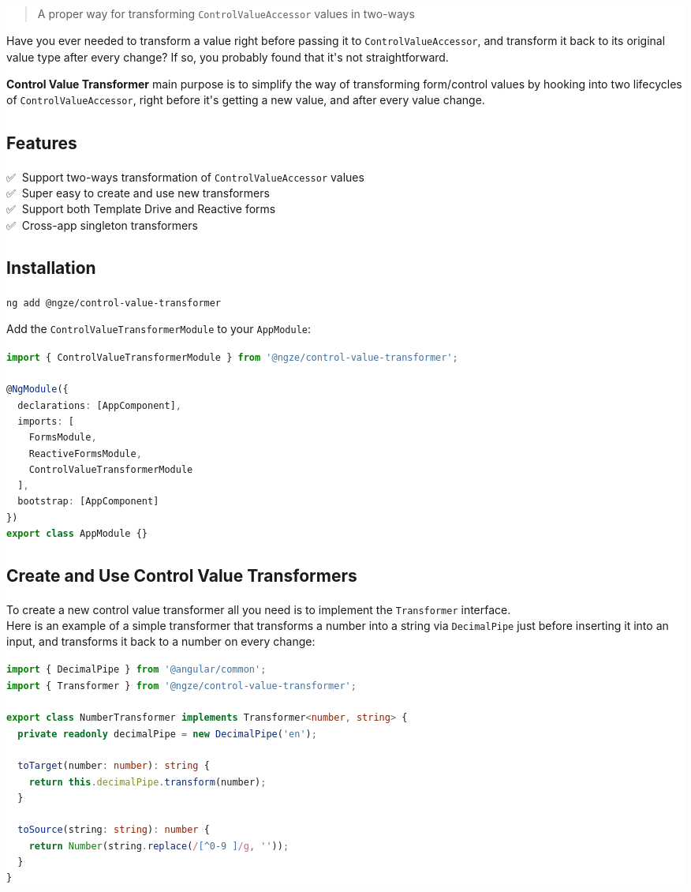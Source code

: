 > A proper way for transforming `ControlValueAccessor` values in two-ways

Have you ever needed to transform a value right before passing it to `ControlValueAccessor`, and transform it back to its original value type after every change? 
If so, you probably found that it's not straightforward.

**Control Value Transformer** main purpose is to simplify the way of transforming form/control values by hooking into two lifecycles of `ControlValueAccessor`, 
right before it's getting a new value, and after every value change.

## Features

✅&nbsp;&nbsp;Support two-ways transformation of `ControlValueAccessor` values
<br />
✅&nbsp;&nbsp;Super easy to create and use new transformers
<br />
✅&nbsp;&nbsp;Support both Template Drive and Reactive forms
<br />
✅&nbsp;&nbsp;Cross-app singleton transformers

## Installation
```
ng add @ngze/control-value-transformer
```

Add the `ControlValueTransformerModule` to your `AppModule`:

```ts
import { ControlValueTransformerModule } from '@ngze/control-value-transformer';

@NgModule({
  declarations: [AppComponent],
  imports: [
    FormsModule,
    ReactiveFormsModule, 
    ControlValueTransformerModule
  ],
  bootstrap: [AppComponent]
})
export class AppModule {}
``` 

## Create and Use Control Value Transformers
To create a new control value transformer all you need is to implement the `Transformer` interface. 
<br />
Here is an example of a simple transformer that transforms a number into a string via `DecimalPipe` just before inserting it into an input, and transforms it back to a number on every change:

```ts
import { DecimalPipe } from '@angular/common';
import { Transformer } from '@ngze/control-value-transformer';

export class NumberTransformer implements Transformer<number, string> {
  private readonly decimalPipe = new DecimalPipe('en');

  toTarget(number: number): string {
    return this.decimalPipe.transform(number);
  }

  toSource(string: string): number {
    return Number(string.replace(/[^0-9 ]/g, ''));
  }
}
```
